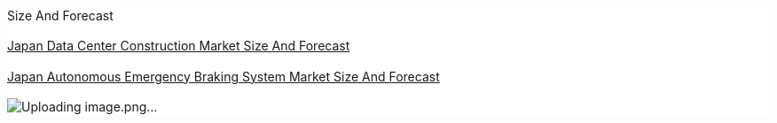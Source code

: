 Size And Forecast</a></p><p><a href="https://github.com/Ankit19021994/Research-SAP/blob/main/Data-Center-Construction-Market/Data-Center-Construction-Market.md">Japan Data Center Construction Market Size And Forecast</a></p><p><a href="https://github.com/Ankit19021994/Research-SAP/blob/main/Autonomous-Emergency-Braking-System-Market/Autonomous-Emergency-Braking-System-Market.md">Japan Autonomous Emergency Braking System Market Size And Forecast</a></p>
![Uploading image.png…]()
